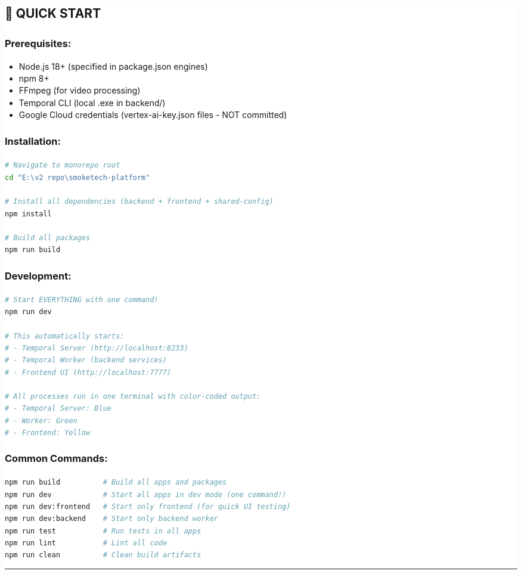 
## 🚀 QUICK START

### Prerequisites:
- Node.js 18+ (specified in package.json engines)
- npm 8+
- FFmpeg (for video processing)
- Temporal CLI (local .exe in backend/)
- Google Cloud credentials (vertex-ai-key.json files - NOT committed)

### Installation:
```bash
# Navigate to monorepo root
cd "E:\v2 repo\smoketech-platform"

# Install all dependencies (backend + frontend + shared-config)
npm install

# Build all packages
npm run build
```

### Development:
```bash
# Start EVERYTHING with one command!
npm run dev

# This automatically starts:
# - Temporal Server (http://localhost:8233)
# - Temporal Worker (backend services)
# - Frontend UI (http://localhost:7777)

# All processes run in one terminal with color-coded output:
# - Temporal Server: Blue
# - Worker: Green
# - Frontend: Yellow
```

### Common Commands:
```bash
npm run build          # Build all apps and packages
npm run dev            # Start all apps in dev mode (one command!)
npm run dev:frontend   # Start only frontend (for quick UI testing)
npm run dev:backend    # Start only backend worker
npm run test           # Run tests in all apps
npm run lint           # Lint all code
npm run clean          # Clean build artifacts
```

---
